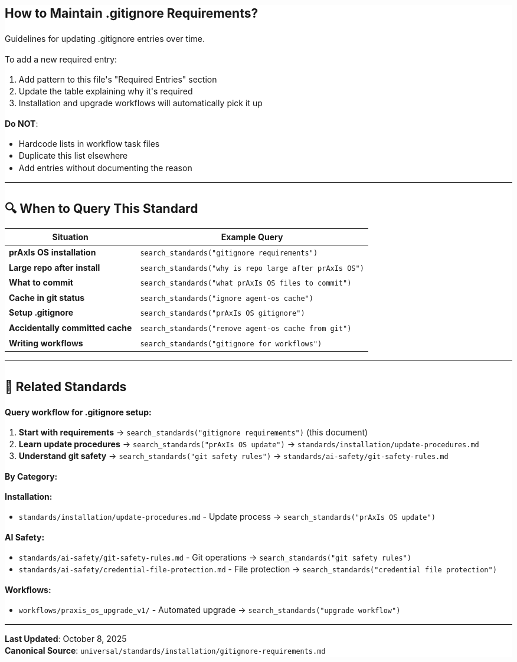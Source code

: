 
## How to Maintain .gitignore Requirements?

Guidelines for updating .gitignore entries over time.

To add a new required entry:

1. Add pattern to this file's "Required Entries" section
2. Update the table explaining why it's required
3. Installation and upgrade workflows will automatically pick it up

**Do NOT**:
- Hardcode lists in workflow task files
- Duplicate this list elsewhere
- Add entries without documenting the reason

---

## 🔍 When to Query This Standard

| Situation | Example Query |
|-----------|---------------|
| **prAxIs OS installation** | `search_standards("gitignore requirements")` |
| **Large repo after install** | `search_standards("why is repo large after prAxIs OS")` |
| **What to commit** | `search_standards("what prAxIs OS files to commit")` |
| **Cache in git status** | `search_standards("ignore agent-os cache")` |
| **Setup .gitignore** | `search_standards("prAxIs OS gitignore")` |
| **Accidentally committed cache** | `search_standards("remove agent-os cache from git")` |
| **Writing workflows** | `search_standards("gitignore for workflows")` |

---

## 🔗 Related Standards

**Query workflow for .gitignore setup:**

1. **Start with requirements** → `search_standards("gitignore requirements")` (this document)
2. **Learn update procedures** → `search_standards("prAxIs OS update")` → `standards/installation/update-procedures.md`
3. **Understand git safety** → `search_standards("git safety rules")` → `standards/ai-safety/git-safety-rules.md`

**By Category:**

**Installation:**
- `standards/installation/update-procedures.md` - Update process → `search_standards("prAxIs OS update")`

**AI Safety:**
- `standards/ai-safety/git-safety-rules.md` - Git operations → `search_standards("git safety rules")`
- `standards/ai-safety/credential-file-protection.md` - File protection → `search_standards("credential file protection")`

**Workflows:**
- `workflows/praxis_os_upgrade_v1/` - Automated upgrade → `search_standards("upgrade workflow")`

---

**Last Updated**: October 8, 2025  
**Canonical Source**: `universal/standards/installation/gitignore-requirements.md`
